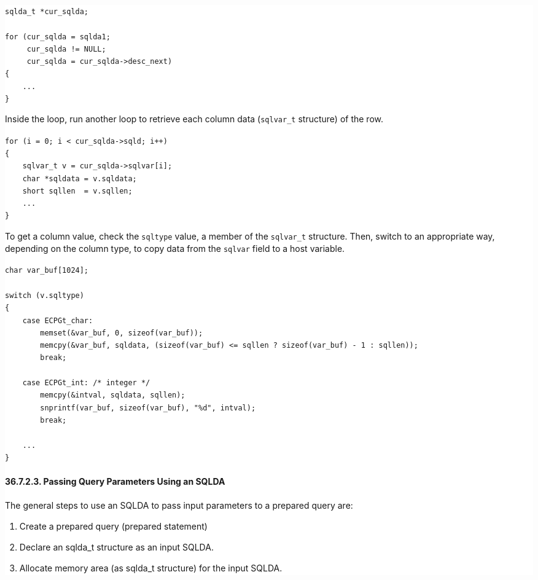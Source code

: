    
    
    sqlda_t *cur_sqlda;
    
    for (cur_sqlda = sqlda1;
         cur_sqlda != NULL;
         cur_sqlda = cur_sqlda->desc_next)
    {
        ...
    }
    

Inside the loop, run another loop to retrieve each column data (`sqlvar_t`
structure) of the row.

    
    
    for (i = 0; i < cur_sqlda->sqld; i++)
    {
        sqlvar_t v = cur_sqlda->sqlvar[i];
        char *sqldata = v.sqldata;
        short sqllen  = v.sqllen;
        ...
    }
    

To get a column value, check the `sqltype` value, a member of the `sqlvar_t`
structure. Then, switch to an appropriate way, depending on the column type,
to copy data from the `sqlvar` field to a host variable.

    
    
    char var_buf[1024];
    
    switch (v.sqltype)
    {
        case ECPGt_char:
            memset(&var_buf, 0, sizeof(var_buf));
            memcpy(&var_buf, sqldata, (sizeof(var_buf) <= sqllen ? sizeof(var_buf) - 1 : sqllen));
            break;
    
        case ECPGt_int: /* integer */
            memcpy(&intval, sqldata, sqllen);
            snprintf(var_buf, sizeof(var_buf), "%d", intval);
            break;
    
        ...
    }
    

#### 36.7.2.3. Passing Query Parameters Using an SQLDA #

The general steps to use an SQLDA to pass input parameters to a prepared query
are:

  1. Create a prepared query (prepared statement)

  2. Declare an sqlda_t structure as an input SQLDA.

  3. Allocate memory area (as sqlda_t structure) for the input SQLDA.
